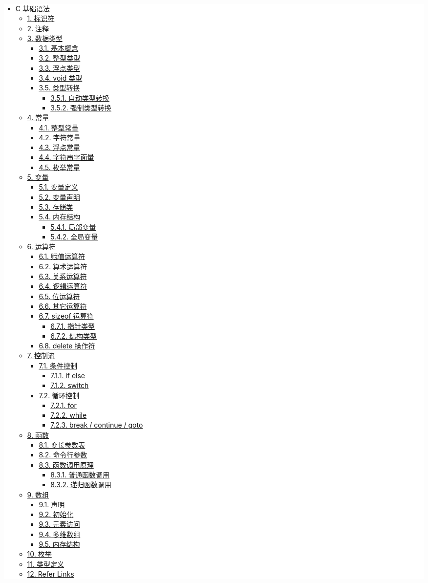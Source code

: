 - [C 基础语法](#c-基础语法)
  - [1. 标识符](#1-标识符)
  - [2. 注释](#2-注释)
  - [3. 数据类型](#3-数据类型)
    - [3.1. 基本概念](#31-基本概念)
    - [3.2. 整型类型](#32-整型类型)
    - [3.3. 浮点类型](#33-浮点类型)
    - [3.4. void 类型](#34-void-类型)
    - [3.5. 类型转换](#35-类型转换)
      - [3.5.1. 自动类型转换](#351-自动类型转换)
      - [3.5.2. 强制类型转换](#352-强制类型转换)
  - [4. 常量](#4-常量)
    - [4.1. 整型常量](#41-整型常量)
    - [4.2. 字符常量](#42-字符常量)
    - [4.3. 浮点常量](#43-浮点常量)
    - [4.4. 字符串字面量](#44-字符串字面量)
    - [4.5. 枚举常量](#45-枚举常量)
  - [5. 变量](#5-变量)
    - [5.1. 变量定义](#51-变量定义)
    - [5.2. 变量声明](#52-变量声明)
    - [5.3. 存储类](#53-存储类)
    - [5.4. 内存结构](#54-内存结构)
      - [5.4.1. 局部变量](#541-局部变量)
      - [5.4.2. 全局变量](#542-全局变量)
  - [6. 运算符](#6-运算符)
    - [6.1. 赋值运算符](#61-赋值运算符)
    - [6.2. 算术运算符](#62-算术运算符)
    - [6.3. 关系运算符](#63-关系运算符)
    - [6.4. 逻辑运算符](#64-逻辑运算符)
    - [6.5. 位运算符](#65-位运算符)
    - [6.6. 其它运算符](#66-其它运算符)
    - [6.7. sizeof 运算符](#67-sizeof-运算符)
      - [6.7.1. 指针类型](#671-指针类型)
      - [6.7.2. 结构类型](#672-结构类型)
    - [6.8. delete 操作符](#68-delete-操作符)
  - [7. 控制流](#7-控制流)
    - [7.1. 条件控制](#71-条件控制)
      - [7.1.1. if else](#711-if-else)
      - [7.1.2. switch](#712-switch)
    - [7.2. 循环控制](#72-循环控制)
      - [7.2.1. for](#721-for)
      - [7.2.2. while](#722-while)
      - [7.2.3. break / continue / goto](#723-break--continue--goto)
  - [8. 函数](#8-函数)
    - [8.1. 变长参数表](#81-变长参数表)
    - [8.2. 命令行参数](#82-命令行参数)
    - [8.3. 函数调用原理](#83-函数调用原理)
      - [8.3.1. 普通函数调用](#831-普通函数调用)
      - [8.3.2. 递归函数调用](#832-递归函数调用)
  - [9. 数组](#9-数组)
    - [9.1. 声明](#91-声明)
    - [9.2. 初始化](#92-初始化)
    - [9.3. 元素访问](#93-元素访问)
    - [9.4. 多维数组](#94-多维数组)
    - [9.5. 内存结构](#95-内存结构)
  - [10. 枚举](#10-枚举)
  - [11. 类型定义](#11-类型定义)
  - [12. Refer Links](#12-refer-links)
